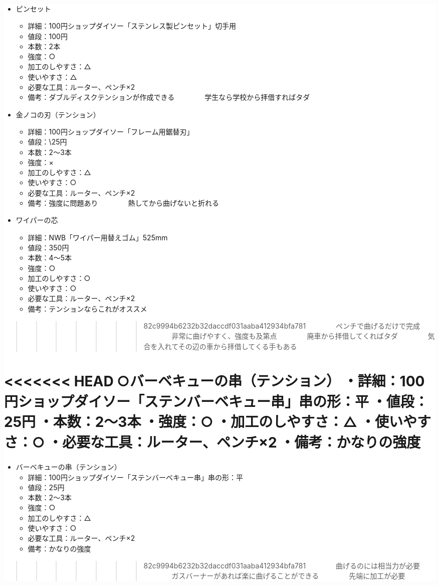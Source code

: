 - ピンセット
  - 詳細：100円ショップダイソー「ステンレス製ピンセット」切手用
  - 値段：100円
  - 本数：2本
  - 強度：○
  - 加工のしやすさ：△
  - 使いやすさ：△
  - 必要な工具：ルーター、ペンチ×2
  - 備考：ダブルディスクテンションが作成できる
　　　　学生なら学校から拝借すればタダ

- 金ノコの刃（テンション）
  - 詳細：100円ショップダイソー「フレーム用鋸替刃」
  - 値段：\25円
  - 本数：2〜3本
  - 強度：×
  - 加工のしやすさ：△
  - 使いやすさ：○
  - 必要な工具：ルーター、ペンチ×2
  - 備考：強度に問題あり
　　　　熱してから曲げないと折れる

- ワイパーの芯
  - 詳細：NWB「ワイパー用替えゴム」525mm
  - 値段：350円
  - 本数：4〜5本
  - 強度：○
  - 加工のしやすさ：○
  - 使いやすさ：○
  - 必要な工具：ルーター、ペンチ×2
  - 備考：テンションならこれがオススメ
>>>>>>> 82c9994b6232b32daccdf031aaba412934bfa781
　　　　ペンチで曲げるだけで完成
　　　　非常に曲げやすく、強度も及第点
　　　　廃車から拝借してくればタダ
　　　　気合を入れてその辺の車から拝借してくる手もある

<<<<<<< HEAD
○バーベキューの串（テンション）
・詳細：100円ショップダイソー「ステンバーベキュー串」串の形：平
・値段：25円
・本数：2〜3本
・強度：○
・加工のしやすさ：△
・使いやすさ：○
・必要な工具：ルーター、ペンチ×2
・備考：かなりの強度
=======
- バーベキューの串（テンション）
  - 詳細：100円ショップダイソー「ステンバーベキュー串」串の形：平
  - 値段：25円
  - 本数：2〜3本
  - 強度：○
  - 加工のしやすさ：△
  - 使いやすさ：○
  - 必要な工具：ルーター、ペンチ×2
  - 備考：かなりの強度
>>>>>>> 82c9994b6232b32daccdf031aaba412934bfa781
　　　　曲げるのには相当力が必要
　　　　ガスバーナーがあれば楽に曲げることができる
　　　　先端に加工が必要
